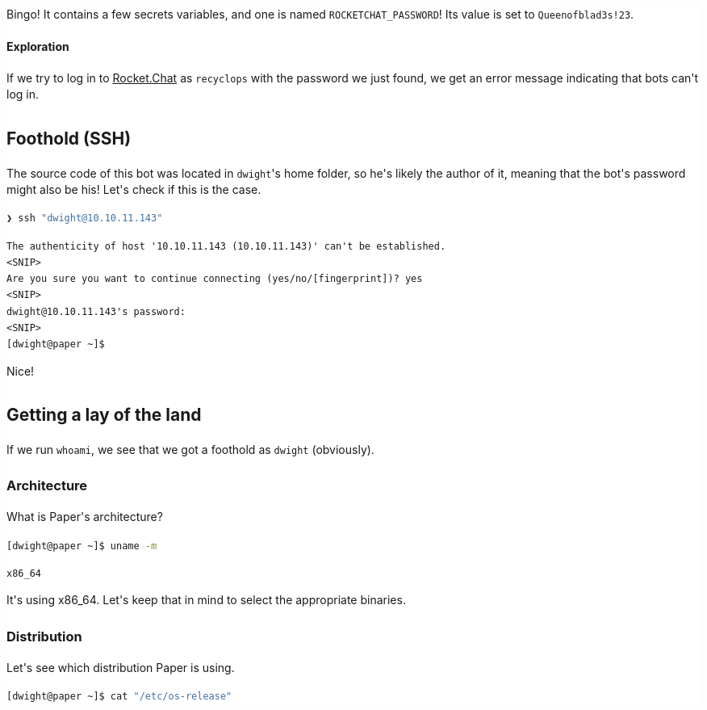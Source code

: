 Bingo! It contains a few secrets variables, and one is named
`ROCKETCHAT_PASSWORD`! Its value is set to `Queenofblad3s!23`.

#### Exploration

If we try to log in to [Rocket.Chat](https://www.rocket.chat/) as `recyclops`
with the password we just found, we get an error message indicating that bots
can't log in.

## Foothold (SSH)

The source code of this bot was located in `dwight`'s home folder, so he's
likely the author of it, meaning that the bot's password might also be his!
Let's check if this is the case.

```sh
❯ ssh "dwight@10.10.11.143"
```

```
The authenticity of host '10.10.11.143 (10.10.11.143)' can't be established.
<SNIP>
Are you sure you want to continue connecting (yes/no/[fingerprint])? yes
<SNIP>
dwight@10.10.11.143's password:
<SNIP>
[dwight@paper ~]$
```

Nice!

## Getting a lay of the land

If we run `whoami`, we see that we got a foothold as `dwight` (obviously).

### Architecture

What is Paper's architecture?

```sh
[dwight@paper ~]$ uname -m
```

```
x86_64
```

It's using x86_64. Let's keep that in mind to select the appropriate binaries.

### Distribution

Let's see which distribution Paper is using.

```sh
[dwight@paper ~]$ cat "/etc/os-release"
```
